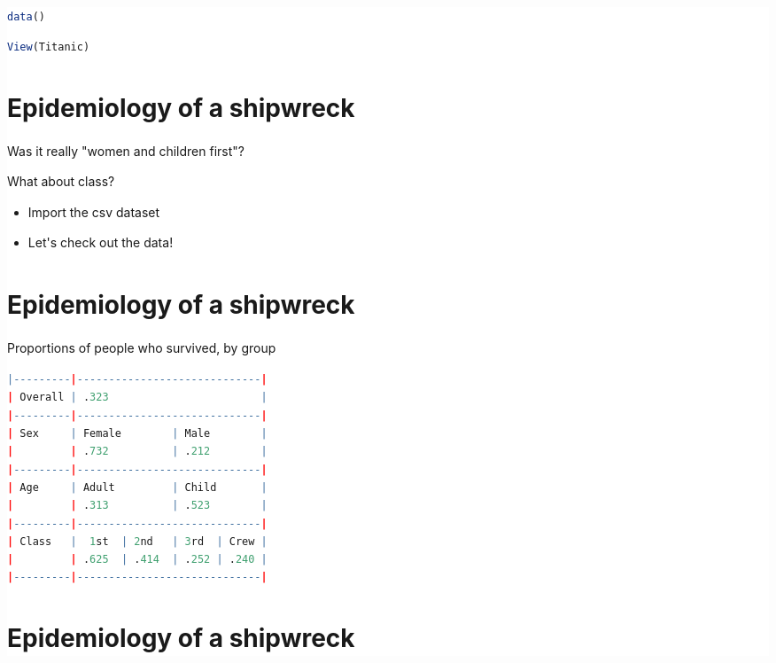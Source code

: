 ```r
data()
```



```r
View(Titanic)
```


Epidemiology of a shipwreck
========================================================
Was it really "women and children first"? 

What about class?

- Import the csv dataset

- Let's check out the data!

Epidemiology of a shipwreck
========================================================
Proportions of people who survived, by group

```r
|---------|-----------------------------|
| Overall | .323                        |
|---------|-----------------------------|
| Sex     | Female        | Male        |
|         | .732          | .212        |
|---------|-----------------------------|
| Age     | Adult         | Child       |
|         | .313          | .523        |
|---------|-----------------------------|
| Class   |  1st  | 2nd   | 3rd  | Crew |
|         | .625  | .414  | .252 | .240 |
|---------|-----------------------------|
```

Epidemiology of a shipwreck
========================================================